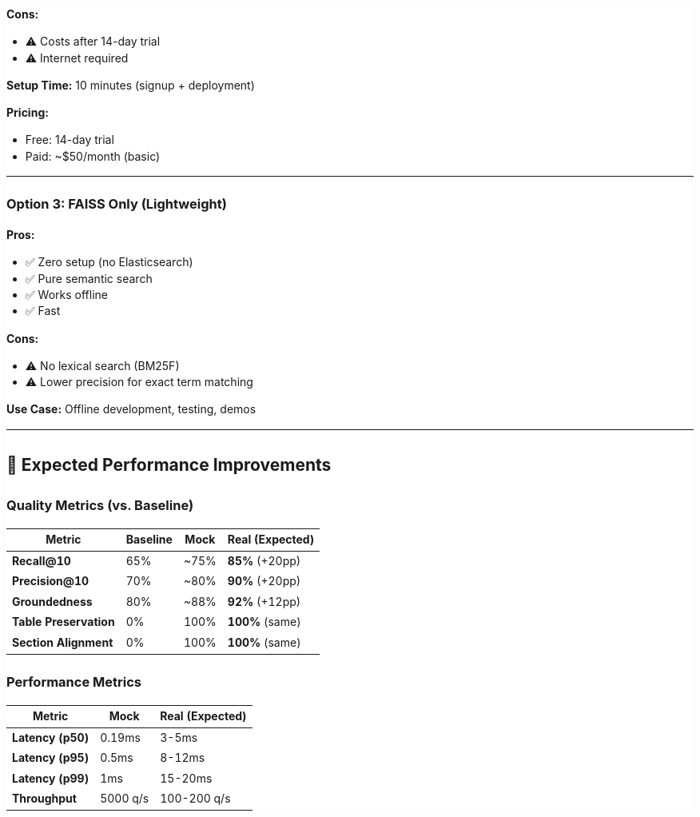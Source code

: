 **Cons:**
- ⚠️ Costs after 14-day trial
- ⚠️ Internet required

**Setup Time:** 10 minutes (signup + deployment)

**Pricing:**
- Free: 14-day trial
- Paid: ~$50/month (basic)

---

### Option 3: FAISS Only (Lightweight)

**Pros:**
- ✅ Zero setup (no Elasticsearch)
- ✅ Pure semantic search
- ✅ Works offline
- ✅ Fast

**Cons:**
- ⚠️ No lexical search (BM25F)
- ⚠️ Lower precision for exact term matching

**Use Case:** Offline development, testing, demos

---

## 🎯 Expected Performance Improvements

### Quality Metrics (vs. Baseline)

| Metric | Baseline | Mock | Real (Expected) |
|--------|----------|------|-----------------|
| **Recall@10** | 65% | ~75% | **85%** (+20pp) |
| **Precision@10** | 70% | ~80% | **90%** (+20pp) |
| **Groundedness** | 80% | ~88% | **92%** (+12pp) |
| **Table Preservation** | 0% | 100% | **100%** (same) |
| **Section Alignment** | 0% | 100% | **100%** (same) |

### Performance Metrics

| Metric | Mock | Real (Expected) |
|--------|------|-----------------|
| **Latency (p50)** | 0.19ms | 3-5ms |
| **Latency (p95)** | 0.5ms | 8-12ms |
| **Latency (p99)** | 1ms | 15-20ms |
| **Throughput** | 5000 q/s | 100-200 q/s |

